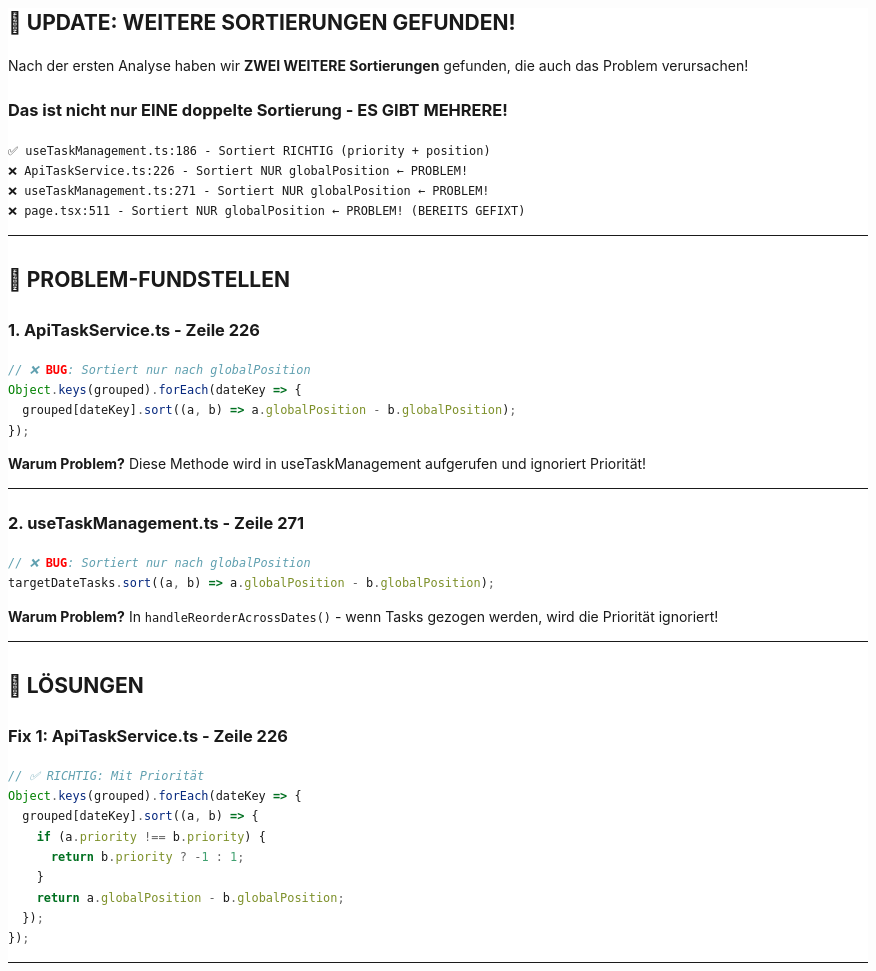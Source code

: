 
## 🚨 UPDATE: WEITERE SORTIERUNGEN GEFUNDEN!

Nach der ersten Analyse haben wir **ZWEI WEITERE Sortierungen** gefunden, die auch das Problem verursachen!

### **Das ist nicht nur EINE doppelte Sortierung - ES GIBT MEHRERE!**

```
✅ useTaskManagement.ts:186 - Sortiert RICHTIG (priority + position)
❌ ApiTaskService.ts:226 - Sortiert NUR globalPosition ← PROBLEM!
❌ useTaskManagement.ts:271 - Sortiert NUR globalPosition ← PROBLEM!
❌ page.tsx:511 - Sortiert NUR globalPosition ← PROBLEM! (BEREITS GEFIXT)
```

---

## 🔴 PROBLEM-FUNDSTELLEN

### **1. ApiTaskService.ts - Zeile 226**

```typescript
// ❌ BUG: Sortiert nur nach globalPosition
Object.keys(grouped).forEach(dateKey => {
  grouped[dateKey].sort((a, b) => a.globalPosition - b.globalPosition);
});
```

**Warum Problem?** Diese Methode wird in useTaskManagement aufgerufen und ignoriert Priorität!

---

### **2. useTaskManagement.ts - Zeile 271**

```typescript
// ❌ BUG: Sortiert nur nach globalPosition
targetDateTasks.sort((a, b) => a.globalPosition - b.globalPosition);
```

**Warum Problem?** In `handleReorderAcrossDates()` - wenn Tasks gezogen werden, wird die Priorität ignoriert!

---

## 🔧 LÖSUNGEN

### **Fix 1: ApiTaskService.ts - Zeile 226**

```typescript
// ✅ RICHTIG: Mit Priorität
Object.keys(grouped).forEach(dateKey => {
  grouped[dateKey].sort((a, b) => {
    if (a.priority !== b.priority) {
      return b.priority ? -1 : 1;
    }
    return a.globalPosition - b.globalPosition;
  });
});
```

---